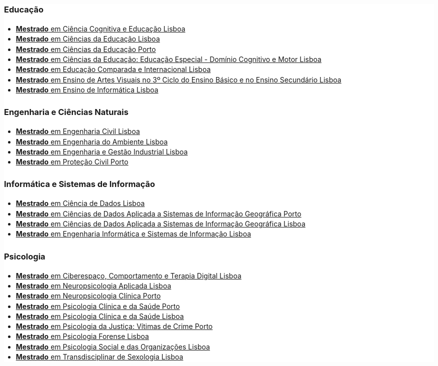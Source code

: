 ### Educação

*   [**Mestrado** em Ciência Cognitiva e Educação Lisboa](https://www.ulusofona.pt/lisboa/mestrados/ciencia-cognitiva-e-educacao)
*   [**Mestrado** em Ciências da Educação Lisboa](https://www.ulusofona.pt/lisboa/mestrados/ciencias-da-educacao)
*   [**Mestrado** em Ciências da Educação Porto](https://www.ulusofona.pt/porto/mestrados/ciencias-da-educacao)
*   [**Mestrado** em Ciências da Educação: Educação Especial - Domínio Cognitivo e Motor Lisboa](https://www.ulusofona.pt/lisboa/mestrados/ciencias-da-educacao-educacao-especial-dominio-cognitivo-e-motor)
*   [**Mestrado** em Educação Comparada e Internacional Lisboa](https://www.ulusofona.pt/lisboa/mestrados/educacao-comparada-e-internacional)
*   [**Mestrado** em Ensino de Artes Visuais no 3º Ciclo do Ensino Básico e no Ensino Secundário Lisboa](https://www.ulusofona.pt/lisboa/mestrados/ensino-de-artes-visuais-no-3-ciclo-do-ensino-basico-e-no-ensino-secundario)
*   [**Mestrado** em Ensino de Informática Lisboa](https://www.ulusofona.pt/lisboa/mestrados/ensino-de-informatica)

### Engenharia e Ciências Naturais

*   [**Mestrado** em Engenharia Civil Lisboa](https://www.ulusofona.pt/lisboa/mestrados/engenharia-civil)
*   [**Mestrado** em Engenharia do Ambiente Lisboa](https://www.ulusofona.pt/lisboa/mestrados/engenharia-do-ambiente)
*   [**Mestrado** em Engenharia e Gestão Industrial Lisboa](https://www.ulusofona.pt/lisboa/mestrados/engenharia-e-gestao-industrial)
*   [**Mestrado** em Proteção Civil Porto](https://www.ulusofona.pt/porto/mestrados/protecao-civil)

### Informática e Sistemas de Informação

*   [**Mestrado** em Ciência de Dados Lisboa](https://www.ulusofona.pt/lisboa/mestrados/ciencia-de-dados)
*   [**Mestrado** em Ciências de Dados Aplicada a Sistemas de Informação Geográfica Porto](https://www.ulusofona.pt/porto/mestrados/ciencias-de-dados-aplicada-a-sistemas-de-informacao-geografica)
*   [**Mestrado** em Ciências de Dados Aplicada a Sistemas de Informação Geográfica Lisboa](https://www.ulusofona.pt/lisboa/mestrados/ciencias-de-dados-aplicada-a-sistemas-de-informacao-geografica)
*   [**Mestrado** em Engenharia Informática e Sistemas de Informação Lisboa](https://www.ulusofona.pt/lisboa/mestrados/engenharia-informatica-e-sistemas-de-informacao)

### Psicologia

*   [**Mestrado** em Ciberespaço, Comportamento e Terapia Digital Lisboa](https://www.ulusofona.pt/lisboa/mestrados/ciberespaco-comportamento-e-terapia-digital)
*   [**Mestrado** em Neuropsicologia Aplicada Lisboa](https://www.ulusofona.pt/lisboa/mestrados/neuropsicologia-aplicada)
*   [**Mestrado** em Neuropsicologia Clínica Porto](https://www.ulusofona.pt/porto/mestrados/neuropsicologia-clinica)
*   [**Mestrado** em Psicologia Clínica e da Saúde Porto](https://www.ulusofona.pt/porto/mestrados/psicologia-clinica-e-da-saude)
*   [**Mestrado** em Psicologia Clínica e da Saúde Lisboa](https://www.ulusofona.pt/lisboa/mestrados/psicologia-clinica-e-da-saude)
*   [**Mestrado** em Psicologia da Justiça: Vítimas de Crime Porto](https://www.ulusofona.pt/porto/mestrados/psicologia-da-justica-vitimas-de-crime)
*   [**Mestrado** em Psicologia Forense Lisboa](https://www.ulusofona.pt/lisboa/mestrados/psicologia-forense)
*   [**Mestrado** em Psicologia Social e das Organizações Lisboa](https://www.ulusofona.pt/lisboa/mestrados/psicologia-social-e-das-organizacoes)
*   [**Mestrado** em Transdisciplinar de Sexologia Lisboa](https://www.ulusofona.pt/lisboa/mestrados/transdisciplinar-de-sexologia)
